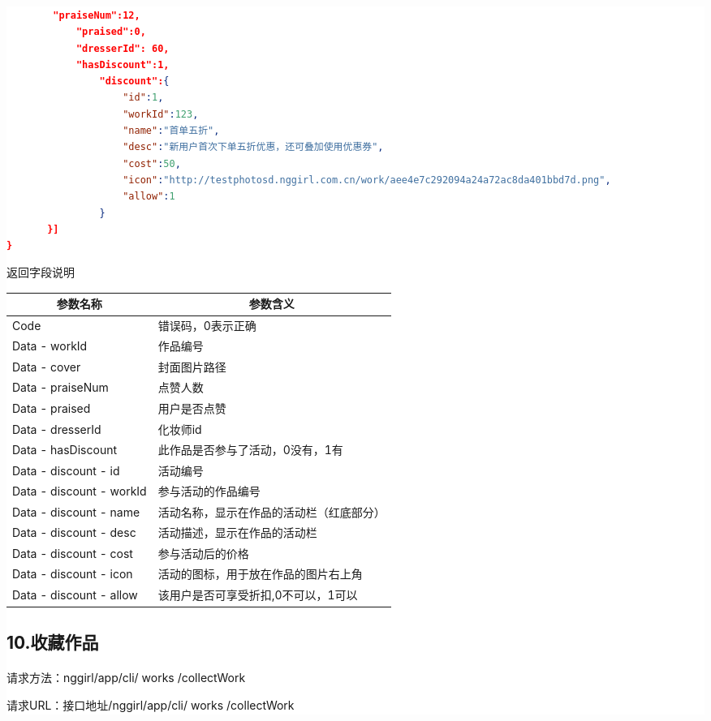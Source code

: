 ```json
		"praiseNum":12,
        	"praised":0,
        	"dresserId": 60,
        	"hasDiscount":1,
                "discount":{
                	"id":1,
            		"workId":123,
            		"name":"首单五折",
            		"desc":"新用户首次下单五折优惠，还可叠加使用优惠券",
            		"cost":50,
            		"icon":"http://testphotosd.nggirl.com.cn/work/aee4e7c292094a24a72ac8da401bbd7d.png",
            		"allow":1
                }
       }]
}

```
返回字段说明

|参数名称|参数含义
|---|---
|Code|错误码，0表示正确
|Data - workId|作品编号
|Data - cover|封面图片路径
|Data - praiseNum|点赞人数
|Data - praised|用户是否点赞
|Data - dresserId|化妆师id
|Data - hasDiscount|此作品是否参与了活动，0没有，1有
|Data - discount - id|活动编号
|Data - discount - workId|参与活动的作品编号
|Data - discount - name|活动名称，显示在作品的活动栏（红底部分）
|Data - discount - desc|活动描述，显示在作品的活动栏
|Data - discount - cost|参与活动后的价格
|Data - discount - icon|活动的图标，用于放在作品的图片右上角
|Data - discount - allow|该用户是否可享受折扣,0不可以，1可以


<h2 id="10">10.收藏作品</h2>

请求方法：nggirl/app/cli/ works /collectWork

请求URL：接口地址/nggirl/app/cli/ works /collectWork
